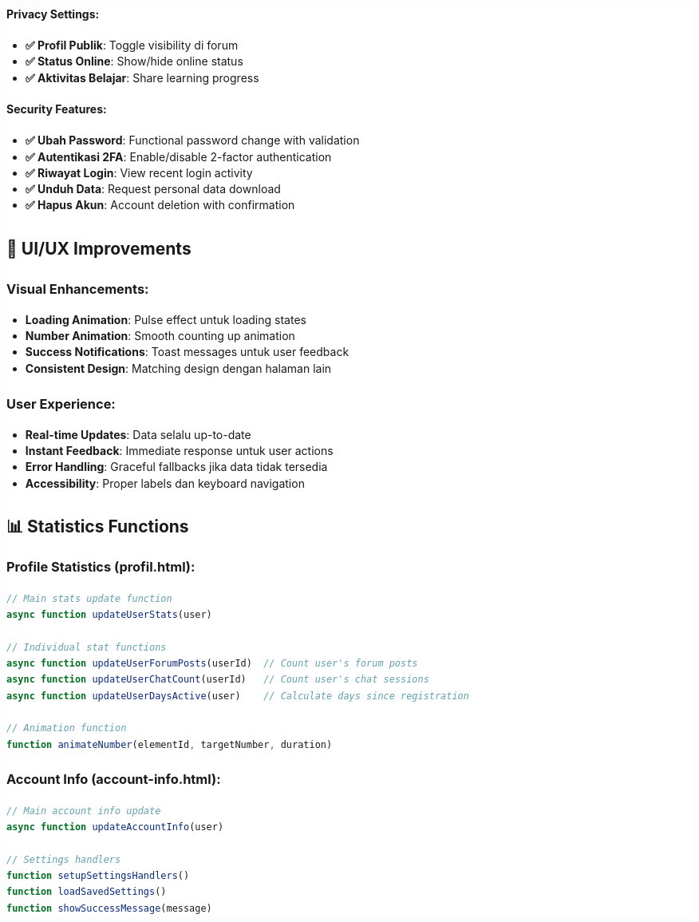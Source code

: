#### **Privacy Settings:**
- **✅ Profil Publik**: Toggle visibility di forum
- **✅ Status Online**: Show/hide online status
- **✅ Aktivitas Belajar**: Share learning progress

#### **Security Features:**
- **✅ Ubah Password**: Functional password change with validation
- **✅ Autentikasi 2FA**: Enable/disable 2-factor authentication
- **✅ Riwayat Login**: View recent login activity
- **✅ Unduh Data**: Request personal data download
- **✅ Hapus Akun**: Account deletion with confirmation

## 🎨 **UI/UX Improvements**

### **Visual Enhancements:**
- **Loading Animation**: Pulse effect untuk loading states
- **Number Animation**: Smooth counting up animation
- **Success Notifications**: Toast messages untuk user feedback
- **Consistent Design**: Matching design dengan halaman lain

### **User Experience:**
- **Real-time Updates**: Data selalu up-to-date
- **Instant Feedback**: Immediate response untuk user actions
- **Error Handling**: Graceful fallbacks jika data tidak tersedia
- **Accessibility**: Proper labels dan keyboard navigation

## 📊 **Statistics Functions**

### **Profile Statistics (profil.html):**
```javascript
// Main stats update function
async function updateUserStats(user)

// Individual stat functions
async function updateUserForumPosts(userId)  // Count user's forum posts
async function updateUserChatCount(userId)   // Count user's chat sessions  
async function updateUserDaysActive(user)    // Calculate days since registration

// Animation function
function animateNumber(elementId, targetNumber, duration)
```

### **Account Info (account-info.html):**
```javascript
// Main account info update
async function updateAccountInfo(user)

// Settings handlers
function setupSettingsHandlers()
function loadSavedSettings()
function showSuccessMessage(message)
```
